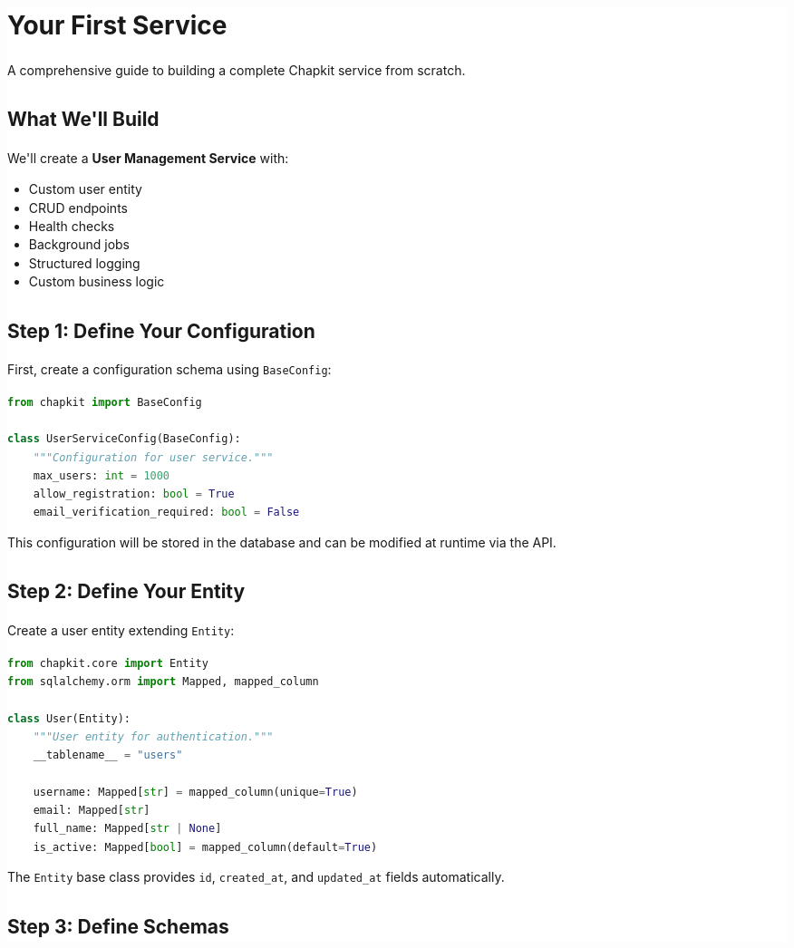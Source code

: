 # Your First Service

A comprehensive guide to building a complete Chapkit service from scratch.

## What We'll Build

We'll create a **User Management Service** with:

- Custom user entity
- CRUD endpoints
- Health checks
- Background jobs
- Structured logging
- Custom business logic

## Step 1: Define Your Configuration

First, create a configuration schema using `BaseConfig`:

```python
from chapkit import BaseConfig

class UserServiceConfig(BaseConfig):
    """Configuration for user service."""
    max_users: int = 1000
    allow_registration: bool = True
    email_verification_required: bool = False
```

This configuration will be stored in the database and can be modified at runtime via the API.

## Step 2: Define Your Entity

Create a user entity extending `Entity`:

```python
from chapkit.core import Entity
from sqlalchemy.orm import Mapped, mapped_column

class User(Entity):
    """User entity for authentication."""
    __tablename__ = "users"

    username: Mapped[str] = mapped_column(unique=True)
    email: Mapped[str]
    full_name: Mapped[str | None]
    is_active: Mapped[bool] = mapped_column(default=True)
```

The `Entity` base class provides `id`, `created_at`, and `updated_at` fields automatically.

## Step 3: Define Schemas
